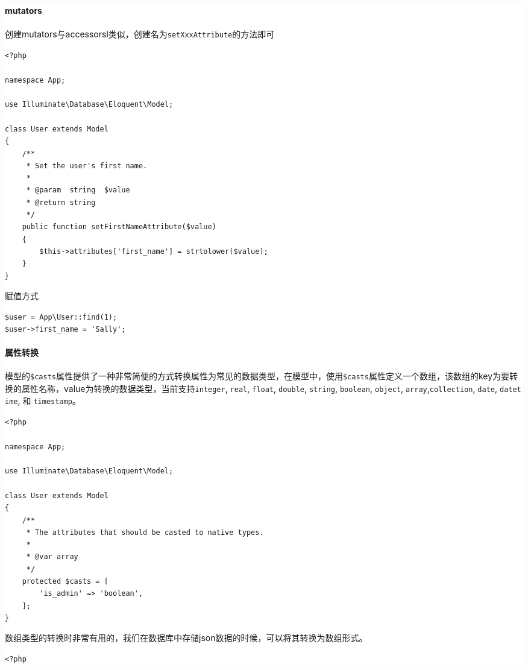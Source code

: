 #### mutators

创建mutators与accessorsl类似，创建名为`setXxxAttribute`的方法即可

    <?php
    
    namespace App;
    
    use Illuminate\Database\Eloquent\Model;
    
    class User extends Model
    {
        /**
         * Set the user's first name.
         *
         * @param  string  $value
         * @return string
         */
        public function setFirstNameAttribute($value)
        {
            $this->attributes['first_name'] = strtolower($value);
        }
    }

赋值方式

    $user = App\User::find(1);
    $user->first_name = 'Sally';

#### 属性转换

模型的`$casts`属性提供了一种非常简便的方式转换属性为常见的数据类型，在模型中，使用`$casts`属性定义一个数组，该数组的key为要转换的属性名称，value为转换的数据类型，当前支持`integer`, `real`, `float`, `double`, `string`, `boolean`, `object`, `array`,`collection`, `date`, `datetime`, 和 `timestamp`。

    <?php
    
    namespace App;
    
    use Illuminate\Database\Eloquent\Model;
    
    class User extends Model
    {
        /**
         * The attributes that should be casted to native types.
         *
         * @var array
         */
        protected $casts = [
            'is_admin' => 'boolean',
        ];
    }

数组类型的转换时非常有用的，我们在数据库中存储json数据的时候，可以将其转换为数组形式。
    
    <?php
    